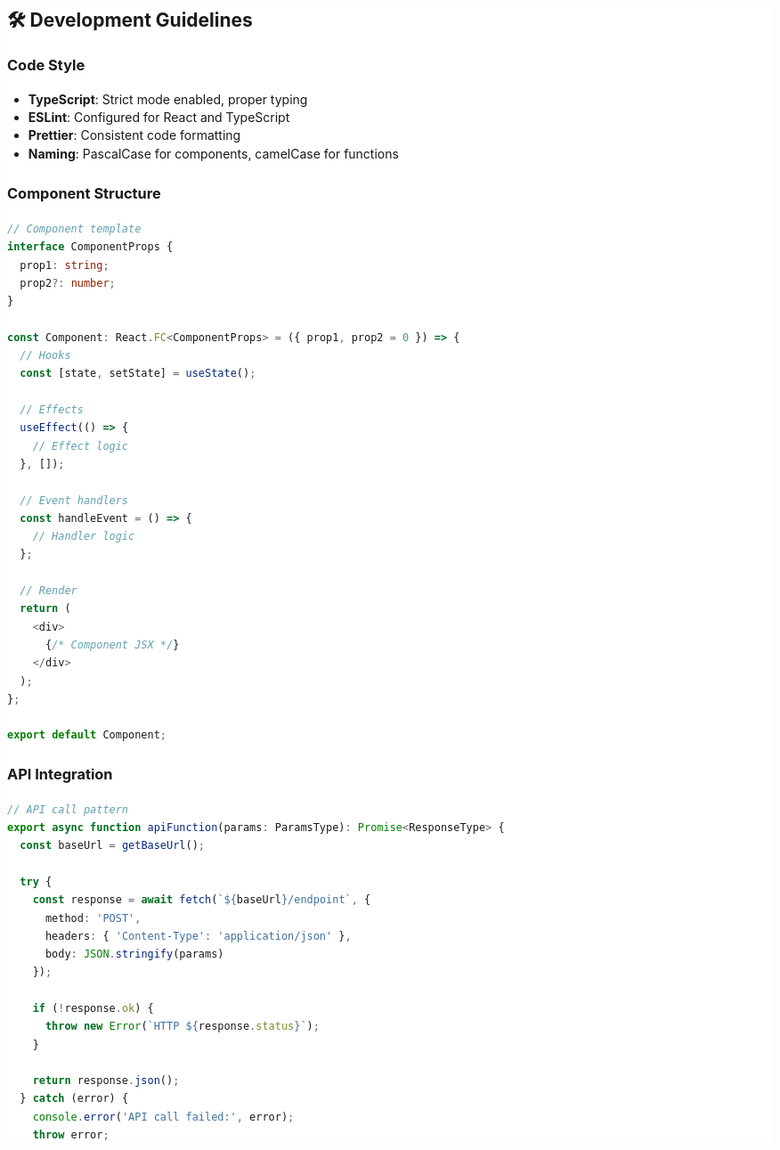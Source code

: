 ## 🛠️ Development Guidelines

### Code Style
- **TypeScript**: Strict mode enabled, proper typing
- **ESLint**: Configured for React and TypeScript
- **Prettier**: Consistent code formatting
- **Naming**: PascalCase for components, camelCase for functions

### Component Structure
```typescript
// Component template
interface ComponentProps {
  prop1: string;
  prop2?: number;
}

const Component: React.FC<ComponentProps> = ({ prop1, prop2 = 0 }) => {
  // Hooks
  const [state, setState] = useState();
  
  // Effects
  useEffect(() => {
    // Effect logic
  }, []);
  
  // Event handlers
  const handleEvent = () => {
    // Handler logic
  };
  
  // Render
  return (
    <div>
      {/* Component JSX */}
    </div>
  );
};

export default Component;
```

### API Integration
```typescript
// API call pattern
export async function apiFunction(params: ParamsType): Promise<ResponseType> {
  const baseUrl = getBaseUrl();
  
  try {
    const response = await fetch(`${baseUrl}/endpoint`, {
      method: 'POST',
      headers: { 'Content-Type': 'application/json' },
      body: JSON.stringify(params)
    });
    
    if (!response.ok) {
      throw new Error(`HTTP ${response.status}`);
    }
    
    return response.json();
  } catch (error) {
    console.error('API call failed:', error);
    throw error;
```